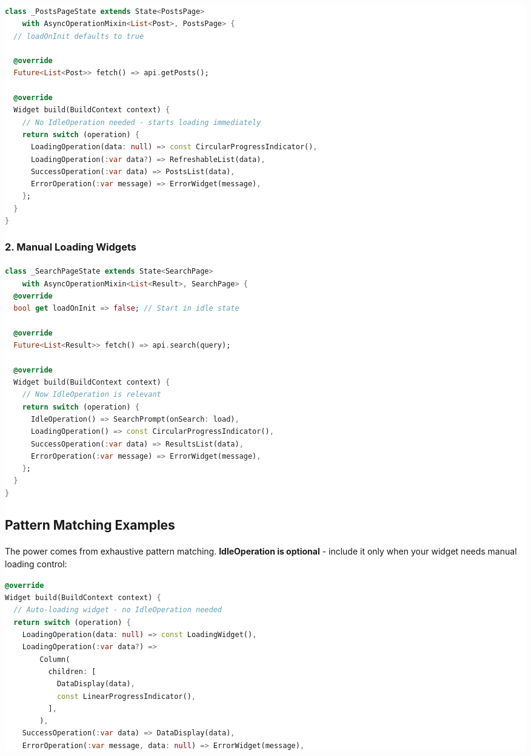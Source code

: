```dart
class _PostsPageState extends State<PostsPage>
    with AsyncOperationMixin<List<Post>, PostsPage> {
  // loadOnInit defaults to true

  @override
  Future<List<Post>> fetch() => api.getPosts();

  @override
  Widget build(BuildContext context) {
    // No IdleOperation needed - starts loading immediately
    return switch (operation) {
      LoadingOperation(data: null) => const CircularProgressIndicator(),
      LoadingOperation(:var data?) => RefreshableList(data),
      SuccessOperation(:var data) => PostsList(data),
      ErrorOperation(:var message) => ErrorWidget(message),
    };
  }
}
```

### 2. Manual Loading Widgets

```dart
class _SearchPageState extends State<SearchPage>
    with AsyncOperationMixin<List<Result>, SearchPage> {
  @override
  bool get loadOnInit => false; // Start in idle state

  @override
  Future<List<Result>> fetch() => api.search(query);

  @override
  Widget build(BuildContext context) {
    // Now IdleOperation is relevant
    return switch (operation) {
      IdleOperation() => SearchPrompt(onSearch: load),
      LoadingOperation() => const CircularProgressIndicator(),
      SuccessOperation(:var data) => ResultsList(data),
      ErrorOperation(:var message) => ErrorWidget(message),
    };
  }
}
```

## Pattern Matching Examples

The power comes from exhaustive pattern matching.
**IdleOperation is optional** - include it only when your widget needs manual loading control:

```dart
@override
Widget build(BuildContext context) {
  // Auto-loading widget - no IdleOperation needed
  return switch (operation) {
    LoadingOperation(data: null) => const LoadingWidget(),
    LoadingOperation(:var data?) =>
        Column(
          children: [
            DataDisplay(data),
            const LinearProgressIndicator(),
          ],
        ),
    SuccessOperation(:var data) => DataDisplay(data),
    ErrorOperation(:var message, data: null) => ErrorWidget(message),
```